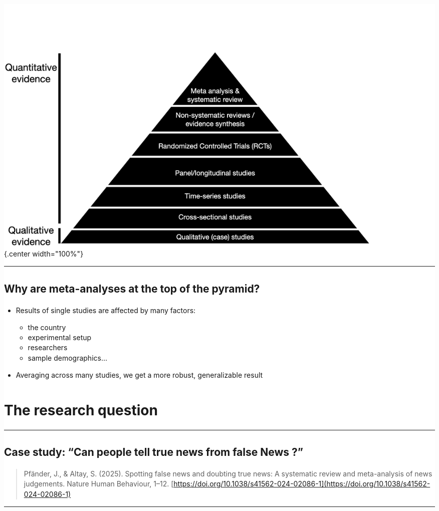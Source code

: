 ![](images/pyramid_of_evidence.png){.center width="100%"}

---

## Why are meta-analyses at the top of the pyramid?

-   Results of single studies are affected by many factors:

    -   the country
    -   experimental setup
    -   researchers
    -   sample demographics...

-   Averaging across many studies, we get a more robust, generalizable result

# The research question

---

## Case study: “Can people tell true news from false News ?”

>Pfänder, J., & Altay, S. (2025). Spotting false news and doubting true news: A systematic review and meta-analysis of news judgements. Nature Human Behaviour, 1–12. [https://doi.org/10.1038/s41562-024-02086-1](https://doi.org/10.1038/s41562-024-02086-1)

---
